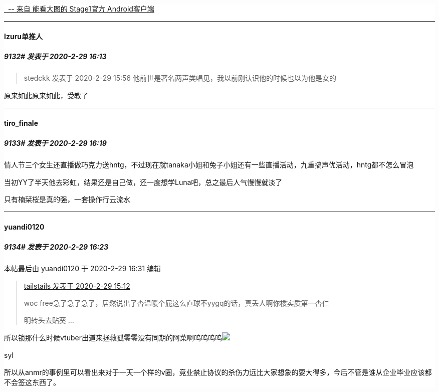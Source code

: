 [  -- 来自 能看大图的 Stage1官方 Android客户端](https://www.coolapk.com/apk/140634)







-----

####  Izuru单推人  
##### 9132#       发表于 2020-2-29 16:13



<blockquote>stedckk 发表于 2020-2-29 15:56
他前世是著名两声类唱见，我以前刚认识他的时候也以为他是女的</blockquote>
原来如此原来如此，受教了







-----

####  tiro_finale  
##### 9133#       发表于 2020-2-29 16:19




情人节三个女生还直播做巧克力送hntg，不过现在就tanaka小姐和兔子小姐还有一些直播活动，九重搞声优活动，hntg都不怎么冒泡

当初YY了半天他去彩虹，结果还是自己做，还一度想学Luna吧，总之最后人气慢慢就淡了


只有楠栞桜是真的强，一套操作行云流水







-----

####  yuandi0120  
##### 9134#       发表于 2020-2-29 16:23



 本帖最后由 yuandi0120 于 2020-2-29 16:31 编辑 
<blockquote><a href="httphttps://bbs.saraba1st.com/2b/forum.php?mod=redirect&amp;goto=findpost&amp;pid=46568552&amp;ptid=1907975" target="_blank">tailstails 发表于 2020-2-29 15:12</a>

woc free急了急了急了，居然说出了杏温暖个屁这么直球不yygq的话，真丢人啊你楼实质第一杏仁

明转头去贴葵 ...</blockquote>
所以锁那什么时候vtuber出道来拯救孤零零没有同期的阿菜啊呜呜呜呜<img src="https://static.saraba1st.com/image/smiley/face2017/138.png" referrerpolicy="no-referrer">

syl


所以从anmr的事例里可以看出来对于一天一个样的v圈，竞业禁止协议的杀伤力远比大家想象的要大得多，今后不管是谁从企业毕业应该都不会签这东西了。
